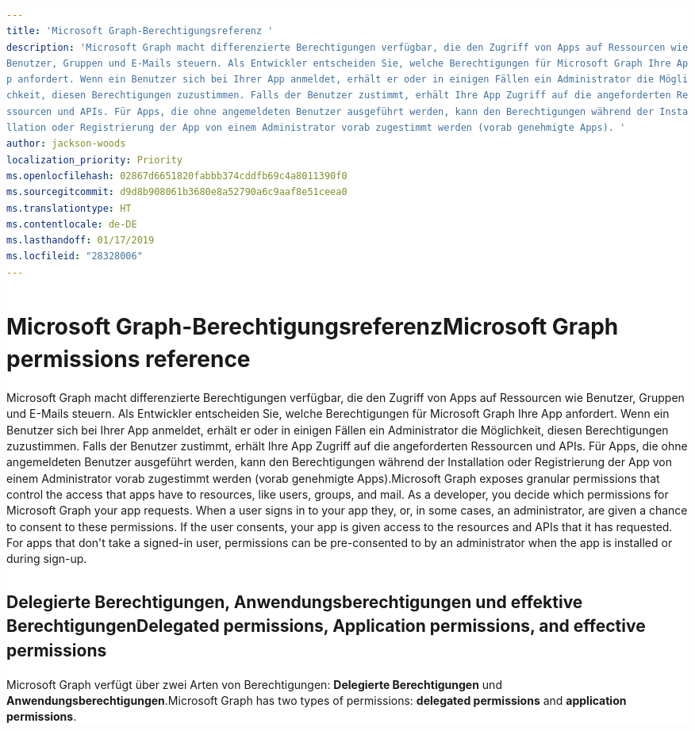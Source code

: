 ```yaml
---
title: 'Microsoft Graph-Berechtigungsreferenz '
description: 'Microsoft Graph macht differenzierte Berechtigungen verfügbar, die den Zugriff von Apps auf Ressourcen wie Benutzer, Gruppen und E-Mails steuern. Als Entwickler entscheiden Sie, welche Berechtigungen für Microsoft Graph Ihre App anfordert. Wenn ein Benutzer sich bei Ihrer App anmeldet, erhält er oder in einigen Fällen ein Administrator die Möglichkeit, diesen Berechtigungen zuzustimmen. Falls der Benutzer zustimmt, erhält Ihre App Zugriff auf die angeforderten Ressourcen und APIs. Für Apps, die ohne angemeldeten Benutzer ausgeführt werden, kann den Berechtigungen während der Installation oder Registrierung der App von einem Administrator vorab zugestimmt werden (vorab genehmigte Apps). '
author: jackson-woods
localization_priority: Priority
ms.openlocfilehash: 02867d6651820fabbb374cddfb69c4a8011390f0
ms.sourcegitcommit: d9d8b908061b3680e8a52790a6c9aaf8e51ceea0
ms.translationtype: HT
ms.contentlocale: de-DE
ms.lasthandoff: 01/17/2019
ms.locfileid: "28328006"
---
```

# <a name="microsoft-graph-permissions-reference"></a><span data-ttu-id="65a9d-107">Microsoft Graph-Berechtigungsreferenz</span><span class="sxs-lookup"><span data-stu-id="65a9d-107">Microsoft Graph permissions reference</span></span> 
<span data-ttu-id="65a9d-p102">Microsoft Graph macht differenzierte Berechtigungen verfügbar, die den Zugriff von Apps auf Ressourcen wie Benutzer, Gruppen und E-Mails steuern. Als Entwickler entscheiden Sie, welche Berechtigungen für Microsoft Graph Ihre App anfordert. Wenn ein Benutzer sich bei Ihrer App anmeldet, erhält er oder in einigen Fällen ein Administrator die Möglichkeit, diesen Berechtigungen zuzustimmen. Falls der Benutzer zustimmt, erhält Ihre App Zugriff auf die angeforderten Ressourcen und APIs. Für Apps, die ohne angemeldeten Benutzer ausgeführt werden, kann den Berechtigungen während der Installation oder Registrierung der App von einem Administrator vorab zugestimmt werden (vorab genehmigte Apps).</span><span class="sxs-lookup"><span data-stu-id="65a9d-p102">Microsoft Graph exposes granular permissions that control the access that apps have to resources, like users, groups, and mail. As a developer, you decide which permissions for Microsoft Graph your app requests. When a user signs in to your app they, or, in some cases, an administrator, are given a chance to consent to these permissions. If the user consents, your app is given access to the resources and APIs that it has requested. For apps that don't take a signed-in user, permissions can be pre-consented to by an administrator when the app is installed or during sign-up.</span></span> 

## <a name="delegated-permissions-application-permissions-and-effective-permissions"></a><span data-ttu-id="65a9d-113">Delegierte Berechtigungen, Anwendungsberechtigungen und effektive Berechtigungen</span><span class="sxs-lookup"><span data-stu-id="65a9d-113">Delegated permissions, Application permissions, and effective permissions</span></span>
<span data-ttu-id="65a9d-114">Microsoft Graph verfügt über zwei Arten von Berechtigungen: **Delegierte Berechtigungen** und **Anwendungsberechtigungen**.</span><span class="sxs-lookup"><span data-stu-id="65a9d-114">Microsoft Graph has two types of permissions: **delegated permissions** and **application permissions**.</span></span> 
